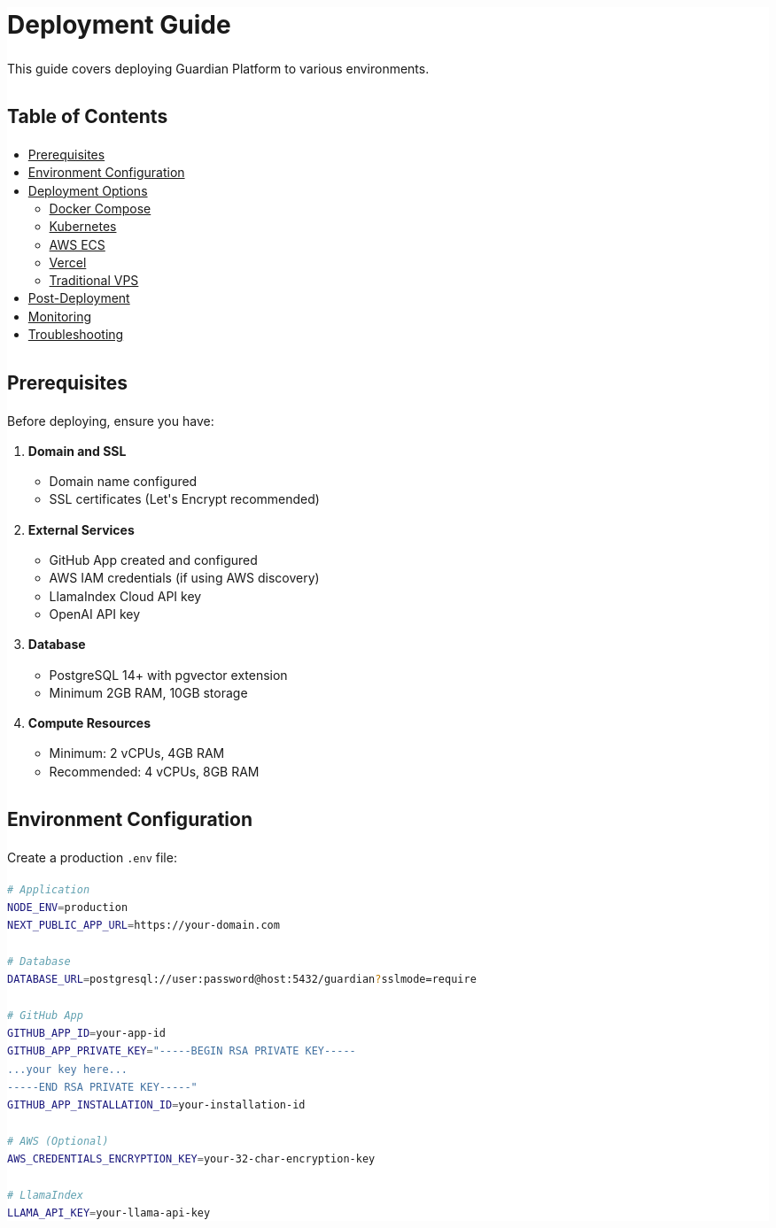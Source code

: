 # Deployment Guide

This guide covers deploying Guardian Platform to various environments.

## Table of Contents

- [Prerequisites](#prerequisites)
- [Environment Configuration](#environment-configuration)
- [Deployment Options](#deployment-options)
  - [Docker Compose](#docker-compose-production)
  - [Kubernetes](#kubernetes)
  - [AWS ECS](#aws-ecs)
  - [Vercel](#vercel)
  - [Traditional VPS](#traditional-vps)
- [Post-Deployment](#post-deployment)
- [Monitoring](#monitoring)
- [Troubleshooting](#troubleshooting)

## Prerequisites

Before deploying, ensure you have:

1. **Domain and SSL**
   - Domain name configured
   - SSL certificates (Let's Encrypt recommended)

2. **External Services**
   - GitHub App created and configured
   - AWS IAM credentials (if using AWS discovery)
   - LlamaIndex Cloud API key
   - OpenAI API key

3. **Database**
   - PostgreSQL 14+ with pgvector extension
   - Minimum 2GB RAM, 10GB storage

4. **Compute Resources**
   - Minimum: 2 vCPUs, 4GB RAM
   - Recommended: 4 vCPUs, 8GB RAM

## Environment Configuration

Create a production `.env` file:

```bash
# Application
NODE_ENV=production
NEXT_PUBLIC_APP_URL=https://your-domain.com

# Database
DATABASE_URL=postgresql://user:password@host:5432/guardian?sslmode=require

# GitHub App
GITHUB_APP_ID=your-app-id
GITHUB_APP_PRIVATE_KEY="-----BEGIN RSA PRIVATE KEY-----
...your key here...
-----END RSA PRIVATE KEY-----"
GITHUB_APP_INSTALLATION_ID=your-installation-id

# AWS (Optional)
AWS_CREDENTIALS_ENCRYPTION_KEY=your-32-char-encryption-key

# LlamaIndex
LLAMA_API_KEY=your-llama-api-key
```